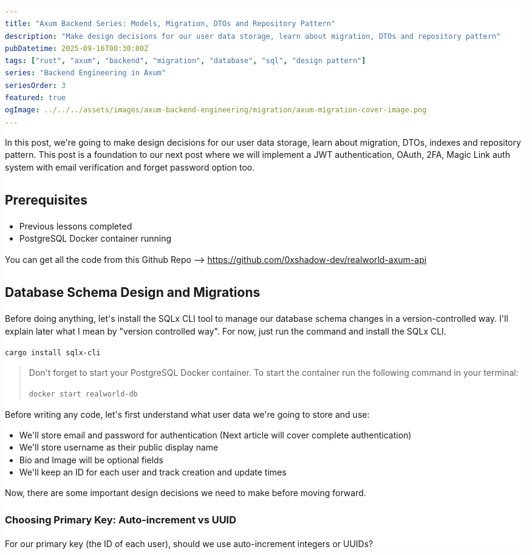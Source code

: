 ```yaml
---
title: "Axum Backend Series: Models, Migration, DTOs and Repository Pattern"
description: "Make design decisions for our user data storage, learn about migration, DTOs and repository pattern"
pubDatetime: 2025-09-16T00:30:00Z
tags: ["rust", "axum", "backend", "migration", "database", "sql", "design pattern"]
series: "Backend Engineering in Axum"
seriesOrder: 3
featured: true
ogImage: ../../../assets/images/axum-backend-engineering/migration/axum-migration-cover-image.png
---
```



In this post, we're going to make design decisions for our user data storage, learn about migration, DTOs, indexes and repository pattern. This post is a foundation to our next post where we will implement a JWT authentication, OAuth, 2FA, Magic Link auth system with email verification and forget password option too.
## Prerequisites
- Previous lessons completed
- PostgreSQL Docker container running

You can get all the code from this Github Repo --> https://github.com/0xshadow-dev/realworld-axum-api
## Database Schema Design and Migrations
Before doing anything, let's install the SQLx CLI tool to manage our database schema changes in a version-controlled way. I'll explain later what I mean by "version controlled way". For now, just run the command and install the SQLx CLI.

```bash
cargo install sqlx-cli
```

> Don't forget to start your PostgreSQL Docker container. To start the container run the following command in your terminal:
>
> ```bash
> docker start realworld-db
> ```

Before writing any code, let's first understand what user data we're going to store and use:
- We'll store email and password for authentication (Next article will cover complete authentication)
- We'll store username as their public display name
- Bio and Image will be optional fields
- We'll keep an ID for each user and track creation and update times

Now, there are some important design decisions we need to make before moving forward.
### Choosing Primary Key: Auto-increment vs UUID
For our primary key (the ID of each user), should we use auto-increment integers or UUIDs?
